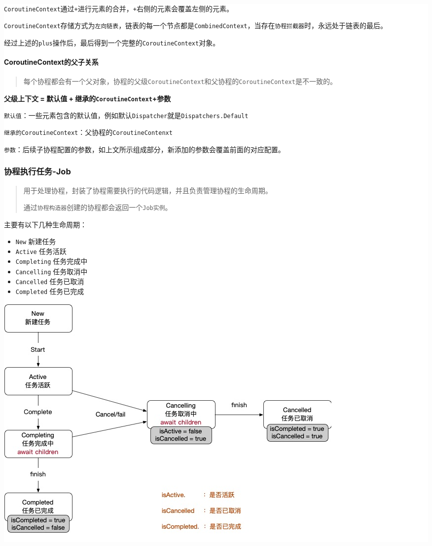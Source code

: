 `CoroutineContext`通过`+`进行元素的合并，`+`右侧的元素会覆盖左侧的元素。

`CoroutineContext`存储方式为`左向链表`，链表的每一个节点都是`CombinedContext`，当存在`协程拦截器`时，永远处于链表的最后。

经过上述的`plus`操作后，最后得到一个完整的`CoroutineContext`对象。



#### CoroutineContext的父子关系

> 每个协程都会有一个父对象，协程的父级`CoroutineContext`和父协程的`CoroutineContext`是不一致的。

**父级上下文 = 默认值 + 继承的`CoroutineContext`+参数**

`默认值`：一些元素包含的默认值，例如默认`Dispatcher`就是`Dispatchers.Default`

`继承的CoroutineContext`：父协程的`CoroutineContenxt`

`参数`：后续子协程配置的参数，如上文所示组成部分，新添加的参数会覆盖前面的对应配置。



### 协程执行任务-Job

> 用于处理协程，封装了协程需要执行的代码逻辑，并且负责管理协程的生命周期。
>
> 通过`协程构造器`创建的协程都会返回一个`Job实例`。

主要有以下几种生命周期：

- `New` 新建任务
- `Active` 任务活跃
- `Completing` 任务完成中
- `Cancelling` 任务取消中
- `Cancelled` 任务已取消
- `Completed` 任务已完成



![Job生命周期](/images/Job生命周期.jpg)
